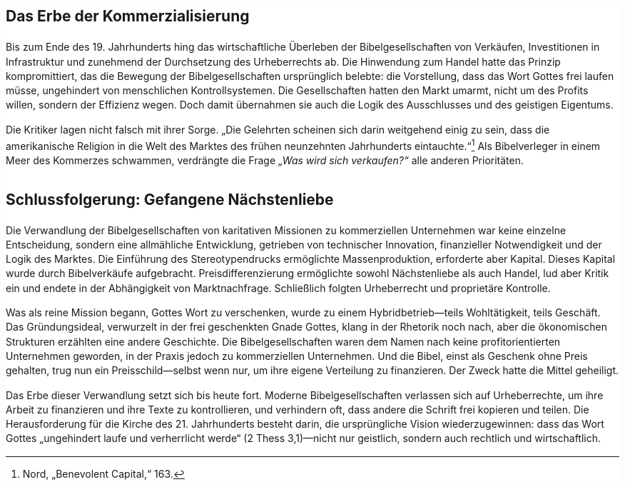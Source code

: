 
## Das Erbe der Kommerzialisierung

Bis zum Ende des 19. Jahrhunderts hing das wirtschaftliche Überleben der Bibelgesellschaften von Verkäufen, Investitionen in Infrastruktur und zunehmend der Durchsetzung des Urheberrechts ab. Die Hinwendung zum Handel hatte das Prinzip kompromittiert, das die Bewegung der Bibelgesellschaften ursprünglich belebte: die Vorstellung, dass das Wort Gottes frei laufen müsse, ungehindert von menschlichen Kontrollsystemen. Die Gesellschaften hatten den Markt umarmt, nicht um des Profits willen, sondern der Effizienz wegen. Doch damit übernahmen sie auch die Logik des Ausschlusses und des geistigen Eigentums.

Die Kritiker lagen nicht falsch mit ihrer Sorge. „Die Gelehrten scheinen sich darin weitgehend einig zu sein, dass die amerikanische Religion in die Welt des Marktes des frühen neunzehnten Jahrhunderts eintauchte.“[^30] Als Bibelverleger in einem Meer des Kommerzes schwammen, verdrängte die Frage _„Was wird sich verkaufen?“_ alle anderen Prioritäten.


## Schlussfolgerung: Gefangene Nächstenliebe

Die Verwandlung der Bibelgesellschaften von karitativen Missionen zu kommerziellen Unternehmen war keine einzelne Entscheidung, sondern eine allmähliche Entwicklung, getrieben von technischer Innovation, finanzieller Notwendigkeit und der Logik des Marktes. Die Einführung des Stereotypendrucks ermöglichte Massenproduktion, erforderte aber Kapital. Dieses Kapital wurde durch Bibelverkäufe aufgebracht. Preisdifferenzierung ermöglichte sowohl Nächstenliebe als auch Handel, lud aber Kritik ein und endete in der Abhängigkeit von Marktnachfrage. Schließlich folgten Urheberrecht und proprietäre Kontrolle.

Was als reine Mission begann, Gottes Wort zu verschenken, wurde zu einem Hybridbetrieb—teils Wohltätigkeit, teils Geschäft. Das Gründungsideal, verwurzelt in der frei geschenkten Gnade Gottes, klang in der Rhetorik noch nach, aber die ökonomischen Strukturen erzählten eine andere Geschichte. Die Bibelgesellschaften waren dem Namen nach keine profitorientierten Unternehmen geworden, in der Praxis jedoch zu kommerziellen Unternehmen. Und die Bibel, einst als Geschenk ohne Preis gehalten, trug nun ein Preisschild—selbst wenn nur, um ihre eigene Verteilung zu finanzieren. Der Zweck hatte die Mittel geheiligt.

Das Erbe dieser Verwandlung setzt sich bis heute fort. Moderne Bibelgesellschaften verlassen sich auf Urheberrechte, um ihre Arbeit zu finanzieren und ihre Texte zu kontrollieren, und verhindern oft, dass andere die Schrift frei kopieren und teilen. Die Herausforderung für die Kirche des 21. Jahrhunderts besteht darin, die ursprüngliche Vision wiederzugewinnen: dass das Wort Gottes „ungehindert laufe und verherrlicht werde“ (2 Thess 3,1)—nicht nur geistlich, sondern auch rechtlich und wirtschaftlich.


[^1]: David Paul Nord, „Benevolent Capital: Financing Evangelical Book Publishing in Early Nineteenth-Century America,“ in _God and Mammon: Protestants, Money, and the Market, 1790–1860_, ed. Mark A. Noll (Oxford: Oxford University Press, 2001), 147.

[^2]: Der Eröffnungssatz der ersten Bibelgesellschaft in Amerika, gegründet in Philadelphia im Jahr 1808. _An Address of the Bible Society Established at Philadelphia to the Public: To Which is Subjoined the Constitution of Said Society and the Names of the Managers_ (Philadelphia: Fry and Kammerer, 1809), 10, 22.

[^3]: _An Exposé of the Rise and Proceedings of the American Bible Society, During the Thirteen Years of Its Existence, by a Member_ (New York: n.p., 1830), 3.

[^4]: Connecticut Bible Society, _First Annual Report of the Connecticut Bible Society_ (New Haven: Connecticut Bible Society, 1808), 10.

[^5]: Bible Society of Philadelphia, _First Annual Report of the Bible Society of Philadelphia_ (Philadelphia: Bible Society of Philadelphia, 1809), 6.

[^6]: David Paul Nord, „Free Grace: The Religious Roots of the American Printing Revolution,“ _Proceedings of the American Antiquarian Society_ 106 (1996): 270–72.

[^7]: „[Amerikanische Bibelgesellschaft](https://en.wikipedia.org/wiki/American_Bible_Society),“ _Wikipedia_, zugegriffen am 22. Mai 2025.

[^8]: Nord, „Benevolent Capital,“ 153–154.

[^9]: Bible Society of Philadelphia, _First Annual Report_ (1809), 4, 8–9.

[^10]: Nord, „Free Grace,“ 249.

[^11]: Bible Society of Philadelphia, _Fifth Annual Report_ (1813), 11–12.

[^12]: Bible Society of Philadelphia, _Fourth Annual Report of the Bible Society of Philadelphia_ (Philadelphia: Bible Society of Philadelphia, 1812), 4–5.

[^13]: American Bible Society, _Seventh Annual Report_ (1823), 24.

[^14]: „Im Wesentlichen hatten sie vier Preise: 1) einen Premiumpreis für Handelsbibeln auf feinem Papier; 2) einen Preis knapp über den Kosten für reguläre Bibeln, die an Außenstehende verkauft wurden; 3) einen ‚Erstkosten‘-Preis für Bibeln, die an andere Gesellschaften und Hilfsvereine verkauft wurden; und 4) einen Nullpreis für Bibeln, die Bedürftigen gegeben wurden, entweder direkt über die Zentrale in Philadelphia oder über die kleinen Gesellschaften.“ Ebenda, 254.

[^15]: Leslie Howsam, _Cheap Bibles: Nineteenth-Century Publishing and the British and Foreign Bible Society_ (Cambridge: Cambridge University Press, 1991), 77–79.

[^16]: Nord, „Free Grace,“ 256.

[^17]: Nord, „Benevolent Capital,“ 157–160.

[^18]: _Exposé_, 13–14.


[^19]: Ebenda, 8–9.
[^20]: Ebenda, 10.
[^21]: Herman Hooker, _An Appeal to the Christian Public, on the Evil and Impolicy of the Church Engaging in Merchandise_ (Philadelphia: King & Baird, 1849), 5–6.
[^22]: Nord, „Benevolent Capital,“ 160.
[^23]: David Paul Nord, _Faith in Reading: Religious Publishing and the Birth of Mass Media in America_ (New York: Oxford University Press, 2004).
[^24]: Howsam, _Cheap Bibles_, 77–79.
[^25]: Ebenda, 78.
[^26]: _The Holy Bible. Newly edited by the American Revision Committee, A. D. 1901_ (New York: Thomas Nelson & Sons, 1901), „Preface,“ iii.
[^27]: _The New Covenant, Commonly called the New Testament of our Lord and Savior Jesus Christ_. _Revised Standard Version_ (New York: Thomas Nelson & Sons, 1946), „Preface,“ iii–iv.
[^28]: Maurice A. Robinson, [_Die Knechtschaft des Wortes: Urheberrecht und die Bibel_](https://sellingjesus.org/articles/copyright-and-the-bible) (1996), zugegriffen am 20. Mai 2025.
[^29]: Doug Kutilek, _[Die KJV ist eine urheberrechtlich geschützte Übersetzung](https://www.beacon-ministries.org/?subpages/The-KJV--is-a-Copyrighted-Version.shtml)_, zugegriffen am 20. Mai 2025.
[^30]: Nord, „Benevolent Capital,“ 163.